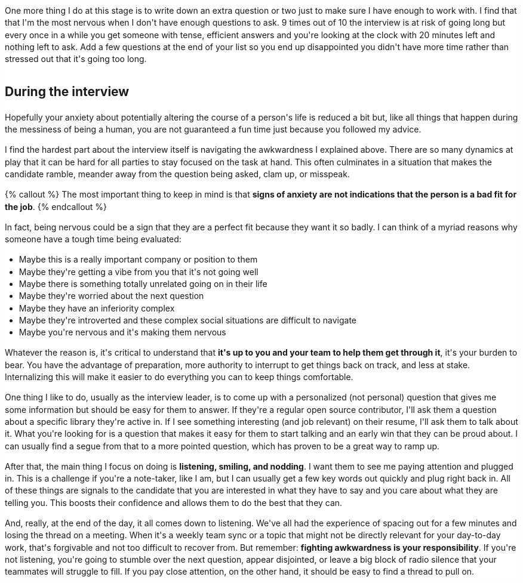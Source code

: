 One more thing I do at this stage is to write down an extra question or two just to make sure I have enough to work with. I find that that I'm the most nervous when I don't have enough questions to ask. 9 times out of 10 the interview is at risk of going long but every once in a while you get someone with tense, efficient answers and you're looking at the clock with 20 minutes left and nothing left to ask. Add a few questions at the end of your list so you end up disappointed you didn't have more time rather than stressed out that it's going too long. 

## During the interview

Hopefully your anxiety about potentially altering the course of a person's life is reduced a bit but, like all things that happen during the messiness of being a human, you are not guaranteed a fun time just because you followed my advice.

I find the hardest part about the interview itself is navigating the awkwardness I explained above. There are so many dynamics at play that it can be hard for all parties to stay focused on the task at hand. This often culminates in a situation that makes the candidate ramble, meander away from the question being asked, clam up, or misspeak.

{% callout %}
The most important thing to keep in mind is that <strong>signs of anxiety are not indications that the person is a bad fit for the job</strong>.
{% endcallout %}

In fact, being nervous could be a sign that they are a perfect fit because they want it so badly. I can think of a myriad reasons why someone have a tough time being evaluated:

- Maybe this is a really important company or position to them
- Maybe they're getting a vibe from you that it's not going well
- Maybe there is something totally unrelated going on in their life
- Maybe they're worried about the next question
- Maybe they have an inferiority complex
- Maybe they're introverted and these complex social situations are difficult to navigate
- Maybe you're nervous and it's making them nervous

Whatever the reason is, it's critical to understand that **it's up to you and your team to help them get through it**, it's your burden to bear. You have the advantage of preparation, more authority to interrupt to get things back on track, and less at stake. Internalizing this will make it easier to do everything you can to keep things comfortable. 

One thing I like to do, usually as the interview leader, is to come up with a personalized (not personal) question that gives me some information but should be easy for them to answer. If they're a regular open source contributor, I'll ask them a question about a specific library they're active in. If I see something interesting (and job relevant) on their resume, I'll ask them to talk about it. What you're looking for is a question that makes it easy for them to start talking and an early win that they can be proud about. I can usually find a segue from that to a more pointed question, which has proven to be a great way to ramp up. 

After that, the main thing I focus on doing is **listening, smiling, and nodding**. I want them to see me paying attention and plugged in. This is a challenge if you're a note-taker, like I am, but I can usually get a few key words out quickly and plug right back in. All of these things are signals to the candidate that you are interested in what they have to say and you care about what they are telling you. This boosts their confidence and allows them to do the best that they can. 

And, really, at the end of the day, it all comes down to listening. We've all had the experience of spacing out for a few minutes and losing the thread on a meeting. When it's a weekly team sync or a topic that might not be directly relevant for your day-to-day work, that's forgivable and not too difficult to recover from. But remember: **fighting awkwardness is your responsibility**. If you're not listening, you're going to stumble over the next question, appear disjointed, or leave a big block of radio silence that your teammates will struggle to fill. If you pay close attention, on the other hand, it should be easy to find a thread to pull on.

